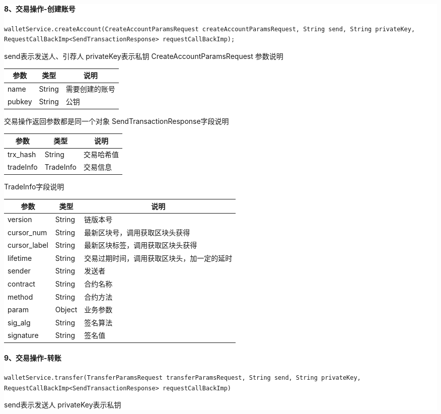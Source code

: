 #### 8、交易操作-创建账号

```
walletService.createAccount(CreateAccountParamsRequest createAccountParamsRequest, String send, String privateKey,
RequestCallBackImp<SendTransactionResponse> requestCallBackImp);
```
send表示发送人、引荐人
privateKey表示私钥
CreateAccountParamsRequest 参数说明

| 参数                     | 类型       | 说明                                     |
| ------------------------ | ---------- | ---------------------------------------- |
| name                  | String     | 需要创建的账号     |
| pubkey                  | String     | 公钥     |

交易操作返回参数都是同一个对象 SendTransactionResponse字段说明

| 参数                     | 类型       | 说明                                     |
| ------------------------ | ---------- | ---------------------------------------- |
| trx_hash                  | String     | 交易哈希值     |
| tradeInfo                  | TradeInfo     | 交易信息     |

TradeInfo字段说明

| 参数                     | 类型       | 说明                                     |
| ------------------------ | ---------- | ---------------------------------------- |
| version      | String     | 链版本号                                   |
| cursor_num   | String     | 最新区块号，调用获取区块头获得             |
| cursor_label | String     | 最新区块标签，调用获取区块头获得           |
| lifetime     | String     | 交易过期时间，调用获取区块头，加一定的延时 |
| sender       | String     | 发送者                                     |
| contract     | String     | 合约名称                                   |
| method       | String     | 合约方法                                   |
| param        | Object | 业务参数                                   |
| sig_alg      | String     | 签名算法                                   |
| signature    | String     | 签名值                                     |

#### 9、交易操作-转账

```
walletService.transfer(TransferParamsRequest transferParamsRequest, String send, String privateKey,
RequestCallBackImp<SendTransactionResponse> requestCallBackImp)
```
send表示发送人
privateKey表示私钥
